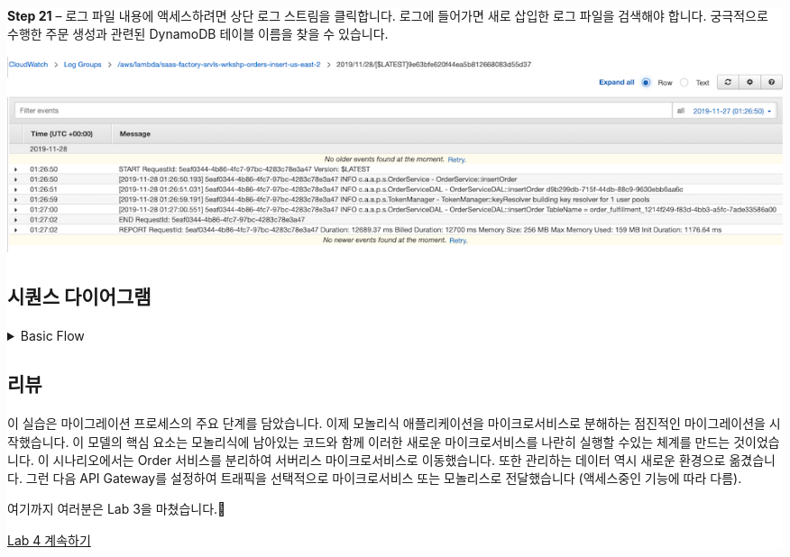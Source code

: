 <b>Step 21</b> – 로그 파일 내용에 액세스하려면 상단 로그 스트림을 클릭합니다. 로그에 들어가면 새로 삽입한 로그 파일을 검색해야 합니다. 궁극적으로 수행한 주문 생성과 관련된 DynamoDB 테이블 이름을 찾을 수 있습니다.

<p align="center"><img src="../images/lab3/CloudWatchLogStream.png" alt="CloudWatch Log Stream"/></p>

## 시퀀스 다이어그램

<details><summary>Basic Flow</summary></details>


## 리뷰

이 실습은 마이그레이션 프로세스의 주요 단계를 담았습니다. 이제 모놀리식 애플리케이션을 마이크로서비스로 분해하는 점진적인 마이그레이션을 시작했습니다. 이 모델의 핵심 요소는 모놀리식에 남아있는 코드와 함께 이러한 새로운 마이크로서비스를 나란히 실행할 수있는 체계를 만드는 것이었습니다. 이 시나리오에서는 Order 서비스를 분리하여 서버리스 마이크로서비스로 이동했습니다. 또한 관리하는 데이터 역시 새로운 환경으로 옮겼습니다. 그런 다음 API Gateway를 설정하여 트래픽을 선택적으로 마이크로서비스 또는 모놀리스로 전달했습니다 (액세스중인 기능에 따라 다름).

여기까지 여러분은 Lab 3을 마쳤습니다.🤗

[Lab 4 계속하기](../lab4/README.md)
